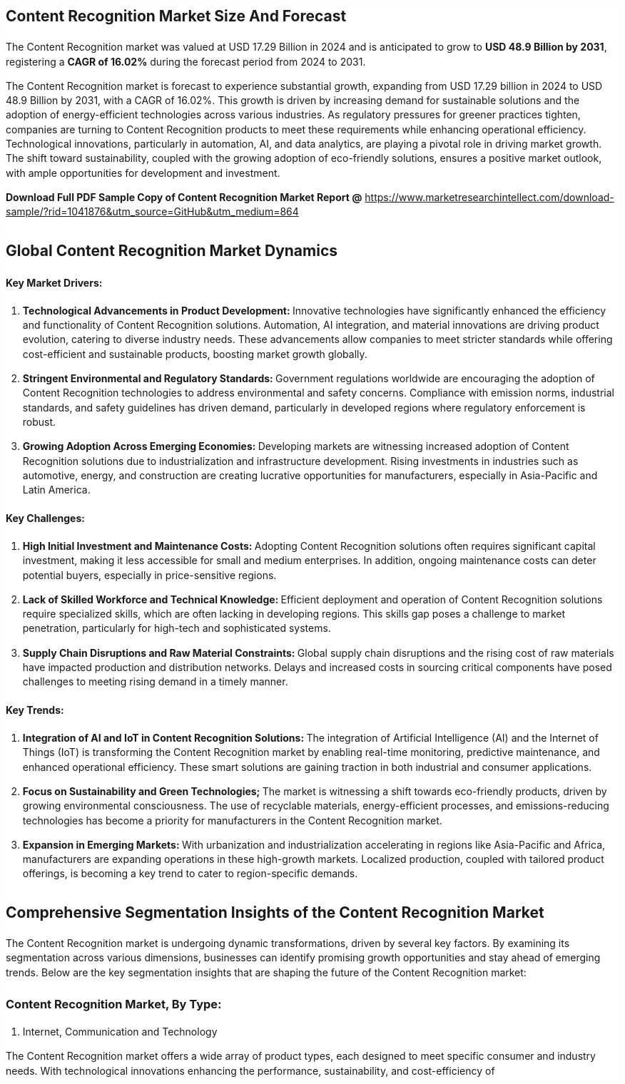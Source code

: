<h2>Content Recognition Market Size And Forecast</h2><p>The Content Recognition market was valued at USD 17.29 Billion in 2024 and is anticipated to grow to <strong>USD 48.9 Billion by 2031</strong>, registering a <strong>CAGR of 16.02%</strong> during the forecast period from 2024 to 2031.</p><p>The Content Recognition market is forecast to experience substantial growth, expanding from USD 17.29 billion in 2024 to USD 48.9 Billion by 2031, with a CAGR of 16.02%. This growth is driven by increasing demand for sustainable solutions and the adoption of energy-efficient technologies across various industries. As regulatory pressures for greener practices tighten, companies are turning to Content Recognition products to meet these requirements while enhancing operational efficiency. Technological innovations, particularly in automation, AI, and data analytics, are playing a pivotal role in driving market growth. The shift toward sustainability, coupled with the growing adoption of eco-friendly solutions, ensures a positive market outlook, with ample opportunities for development and investment.</p><p><strong>Download Full PDF Sample Copy of Content Recognition Market Report @</strong>&nbsp;<a href="https://www.marketresearchintellect.com/download-sample/?rid=1041876&amp;utm_source=GitHub&amp;utm_medium=864">https://www.marketresearchintellect.com/download-sample/?rid=1041876&amp;utm_source=GitHub&amp;utm_medium=864</a></p><h2>Global Content Recognition Market Dynamics</h2><h4><strong>Key Market Drivers:</strong></h4><ol><li><p><strong>Technological Advancements in Product Development:&nbsp;</strong>Innovative technologies have significantly enhanced the efficiency and functionality of Content Recognition solutions. Automation, AI integration, and material innovations are driving product evolution, catering to diverse industry needs. These advancements allow companies to meet stricter standards while offering cost-efficient and sustainable products, boosting market growth globally.</p></li><li><p><strong>Stringent Environmental and Regulatory Standards:&nbsp;</strong>Government regulations worldwide are encouraging the adoption of Content Recognition technologies to address environmental and safety concerns. Compliance with emission norms, industrial standards, and safety guidelines has driven demand, particularly in developed regions where regulatory enforcement is robust.</p></li><li><p><strong>Growing Adoption Across Emerging Economies:&nbsp;</strong>Developing markets are witnessing increased adoption of Content Recognition solutions due to industrialization and infrastructure development. Rising investments in industries such as automotive, energy, and construction are creating lucrative opportunities for manufacturers, especially in Asia-Pacific and Latin America.</p></li></ol><h4><strong>Key Challenges:</strong></h4><ol><li><p><strong>High Initial Investment and Maintenance Costs:&nbsp;</strong>Adopting Content Recognition solutions often requires significant capital investment, making it less accessible for small and medium enterprises. In addition, ongoing maintenance costs can deter potential buyers, especially in price-sensitive regions.</p></li><li><p><strong>Lack of Skilled Workforce and Technical Knowledge:&nbsp;</strong>Efficient deployment and operation of Content Recognition solutions require specialized skills, which are often lacking in developing regions. This skills gap poses a challenge to market penetration, particularly for high-tech and sophisticated systems.</p></li><li><p><strong>Supply Chain Disruptions and Raw Material Constraints:&nbsp;</strong>Global supply chain disruptions and the rising cost of raw materials have impacted production and distribution networks. Delays and increased costs in sourcing critical components have posed challenges to meeting rising demand in a timely manner.</p></li></ol><h4><strong>Key Trends:</strong></h4><ol><li><p><strong>Integration of AI and IoT in Content Recognition Solutions:&nbsp;</strong>The integration of Artificial Intelligence (AI) and the Internet of Things (IoT) is transforming the Content Recognition market by enabling real-time monitoring, predictive maintenance, and enhanced operational efficiency. These smart solutions are gaining traction in both industrial and consumer applications.</p></li><li><p><strong>Focus on Sustainability and Green Technologies;&nbsp;</strong>The market is witnessing a shift towards eco-friendly products, driven by growing environmental consciousness. The use of recyclable materials, energy-efficient processes, and emissions-reducing technologies has become a priority for manufacturers in the Content Recognition market.</p></li><li><p><strong>Expansion in Emerging Markets:&nbsp;</strong>With urbanization and industrialization accelerating in regions like Asia-Pacific and Africa, manufacturers are expanding operations in these high-growth markets. Localized production, coupled with tailored product offerings, is becoming a key trend to cater to region-specific demands.</p></li></ol><div class="article-main__content" data-test-id="publishing-text-block"><h2>Comprehensive Segmentation Insights of the Content Recognition Market</h2><p>The Content Recognition market is undergoing dynamic transformations, driven by several key factors. By examining its segmentation across various dimensions, businesses can identify promising growth opportunities and stay ahead of emerging trends. Below are the key segmentation insights that are shaping the future of the Content Recognition market:</p><h3><strong>Content Recognition Market, By Type:<br /></strong></h3><ol><li>Internet, Communication and Technology</li></ol><p>The Content Recognition market offers a wide array of product types, each designed to meet specific consumer and industry needs. With technological innovations enhancing the performance, sustainability, and cost-efficiency of